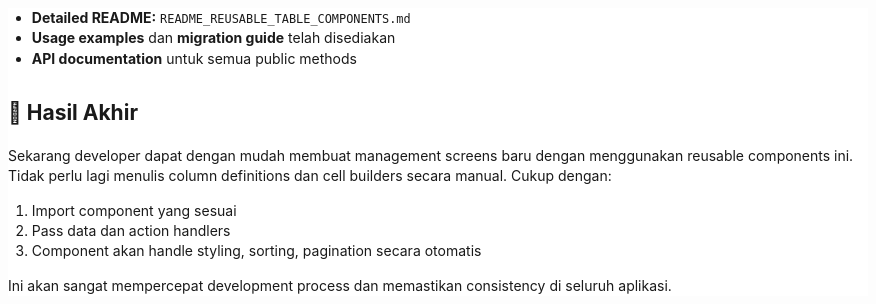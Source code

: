 - **Detailed README:** `README_REUSABLE_TABLE_COMPONENTS.md`
- **Usage examples** dan **migration guide** telah disediakan
- **API documentation** untuk semua public methods

## 🎯 Hasil Akhir

Sekarang developer dapat dengan mudah membuat management screens baru dengan menggunakan reusable components ini. Tidak perlu lagi menulis column definitions dan cell builders secara manual. Cukup dengan:

1. Import component yang sesuai
2. Pass data dan action handlers
3. Component akan handle styling, sorting, pagination secara otomatis

Ini akan sangat mempercepat development process dan memastikan consistency di seluruh aplikasi.

